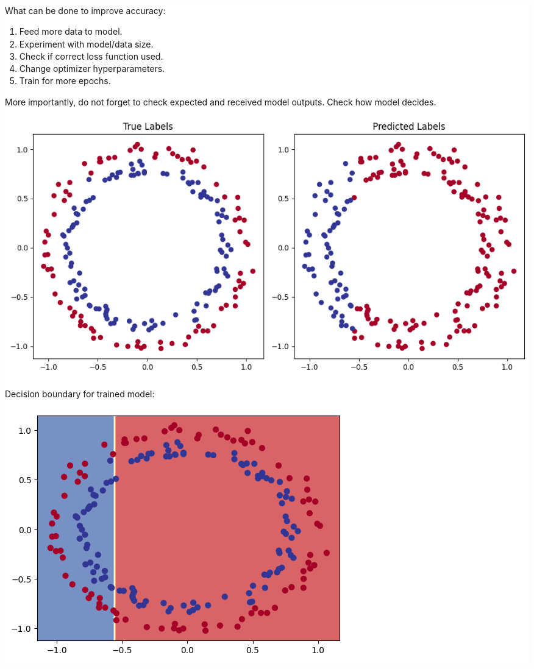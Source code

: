 What can be done to improve accuracy:

1. Feed more data to model.
2. Experiment with model/data size.
3. Check if correct loss function used.
4. Change optimizer hyperparameters.
5. Train for more epochs.

More importantly, do not forget to check expected and received model outputs. Check how model decides.

![binary classification true versus predicted labels](resources/binary-classification-true-versus-predicted-labels.png)

Decision boundary for trained model:

![binary classification decision boundary](resources/binary-classification-wrong-decision-boundary.png)
